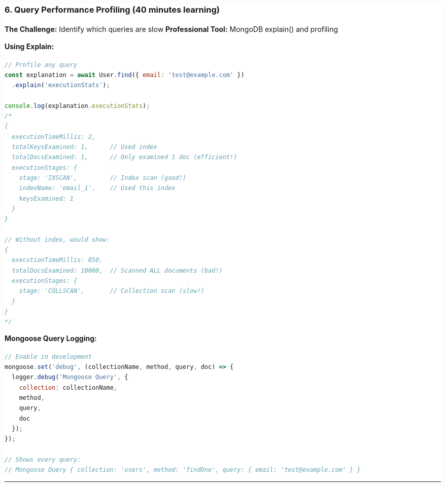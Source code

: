 ### **6. Query Performance Profiling (40 minutes learning)**
**The Challenge:** Identify which queries are slow
**Professional Tool:** MongoDB explain() and profiling

**Using Explain:**
```javascript
// Profile any query
const explanation = await User.find({ email: 'test@example.com' })
  .explain('executionStats');

console.log(explanation.executionStats);
/*
{
  executionTimeMillis: 2,
  totalKeysExamined: 1,      // Used index
  totalDocsExamined: 1,      // Only examined 1 doc (efficient!)
  executionStages: {
    stage: 'IXSCAN',         // Index scan (good!)
    indexName: 'email_1',    // Used this index
    keysExamined: 1
  }
}

// Without index, would show:
{
  executionTimeMillis: 850,
  totalDocsExamined: 10000,  // Scanned ALL documents (bad!)
  executionStages: {
    stage: 'COLLSCAN',       // Collection scan (slow!)
  }
}
*/
```

**Mongoose Query Logging:**
```javascript
// Enable in development
mongoose.set('debug', (collectionName, method, query, doc) => {
  logger.debug('Mongoose Query', {
    collection: collectionName,
    method,
    query,
    doc
  });
});

// Shows every query:
// Mongoose Query { collection: 'users', method: 'findOne', query: { email: 'test@example.com' } }
```

---
